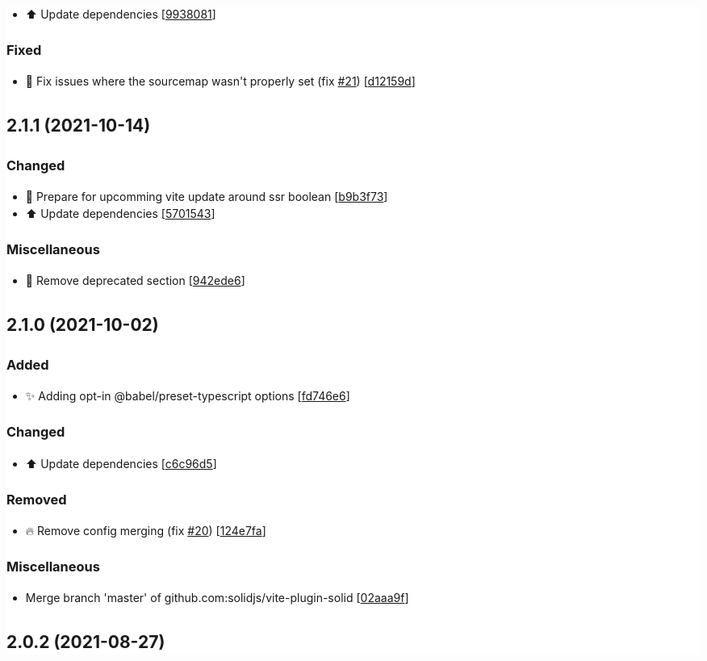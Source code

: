 - ⬆️ Update dependencies [[9938081](https://github.com/solidjs/vite-plugin-solid/commit/993808181e46bf7f92ab9fe5b1c908abaca9d395)]

### Fixed

- 🐛 Fix issues where the sourcemap wasn&#x27;t properly set (fix [#21](https://github.com/solidjs/vite-plugin-solid/issues/21)) [[d12159d](https://github.com/solidjs/vite-plugin-solid/commit/d12159d55f6a0fa16a72521219dc125ddb17a8c7)]

<a name="2.1.1"></a>

## 2.1.1 (2021-10-14)

### Changed

- 🔧 Prepare for upcomming vite update around ssr boolean [[b9b3f73](https://github.com/solidjs/vite-plugin-solid/commit/b9b3f73ab22bfc6e3451fbfc21441a06dc3acd9c)]
- ⬆️ Update dependencies [[5701543](https://github.com/solidjs/vite-plugin-solid/commit/5701543cec6a4921cb44dabf70cf6d3e43420fc0)]

### Miscellaneous

- 📝 Remove deprecated section [[942ede6](https://github.com/solidjs/vite-plugin-solid/commit/942ede6bc263903f492a9862f8905d18c5349127)]

<a name="2.1.0"></a>

## 2.1.0 (2021-10-02)

### Added

- ✨ Adding opt-in @babel/preset-typescript options [[fd746e6](https://github.com/solidjs/vite-plugin-solid/commit/fd746e6735c84ea51ddcd686b17be0ad7c91bd40)]

### Changed

- ⬆️ Update dependencies [[c6c96d5](https://github.com/solidjs/vite-plugin-solid/commit/c6c96d561fd6291e2756a877d2dfd903f98236a1)]

### Removed

- 🔥 Remove config merging (fix [#20](https://github.com/solidjs/vite-plugin-solid/issues/20)) [[124e7fa](https://github.com/solidjs/vite-plugin-solid/commit/124e7fa68d3b4270e45baed8be3a9d3cd4df1e81)]

### Miscellaneous

- Merge branch &#x27;master&#x27; of github.com:solidjs/vite-plugin-solid [[02aaa9f](https://github.com/solidjs/vite-plugin-solid/commit/02aaa9fd3e1f01d5e4f4c7444b7333fac9ab9c6f)]

<a name="2.0.2"></a>

## 2.0.2 (2021-08-27)
